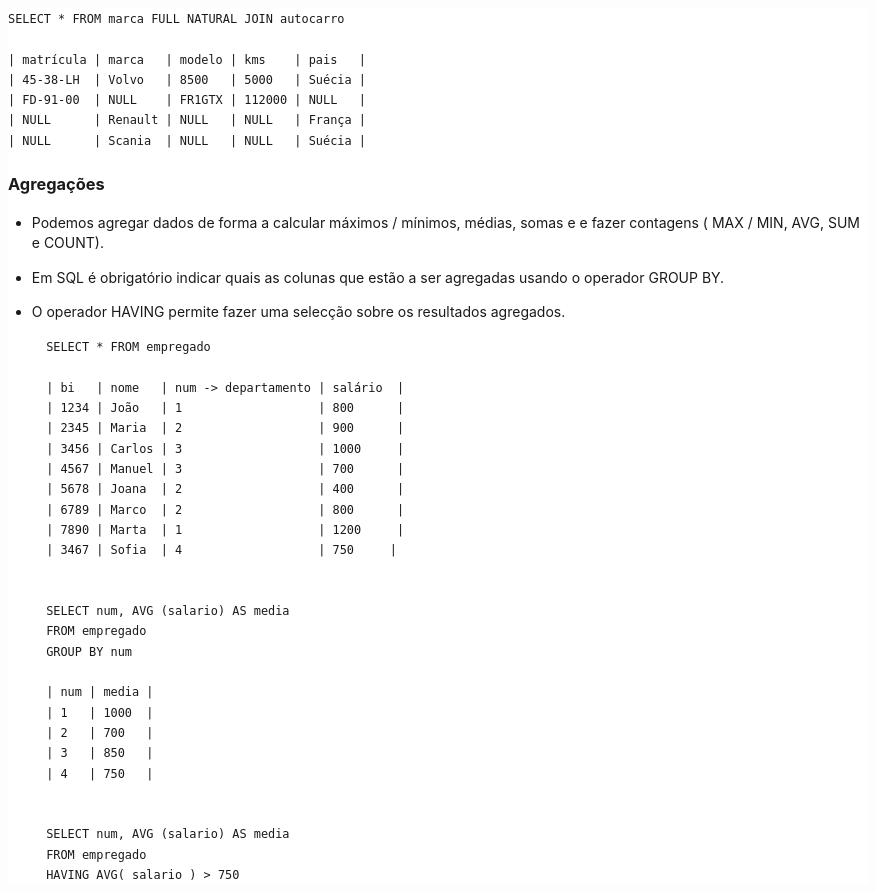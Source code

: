 
    SELECT * FROM marca FULL NATURAL JOIN autocarro

    | matrícula | marca   | modelo | kms    | pais   |
    | 45-38-LH  | Volvo   | 8500   | 5000   | Suécia |
    | FD-91-00  | NULL    | FR1GTX | 112000 | NULL   |
    | NULL      | Renault | NULL   | NULL   | França |
    | NULL      | Scania  | NULL   | NULL   | Suécia |

### Agregações

- Podemos agregar dados de forma a calcular máximos / mínimos, médias, somas e e fazer contagens ( MAX / MIN, AVG, SUM e COUNT).
- Em SQL é obrigatório indicar quais as colunas que estão a ser agregadas usando o operador GROUP BY.
- O operador HAVING permite fazer uma selecção sobre os resultados agregados.

        SELECT * FROM empregado

        | bi   | nome   | num -> departamento | salário  |
        | 1234 | João   | 1                   | 800      |
        | 2345 | Maria  | 2                   | 900      |
        | 3456 | Carlos | 3                   | 1000     |
        | 4567 | Manuel | 3                   | 700      |
        | 5678 | Joana  | 2                   | 400      |
        | 6789 | Marco  | 2                   | 800      |
        | 7890 | Marta  | 1                   | 1200     |
        | 3467 | Sofia  | 4                   | 750     |


        SELECT num, AVG (salario) AS media
        FROM empregado
        GROUP BY num

        | num | media |
        | 1   | 1000  |
        | 2   | 700   |
        | 3   | 850   |
        | 4   | 750   |


        SELECT num, AVG (salario) AS media
        FROM empregado
        HAVING AVG( salario ) > 750
